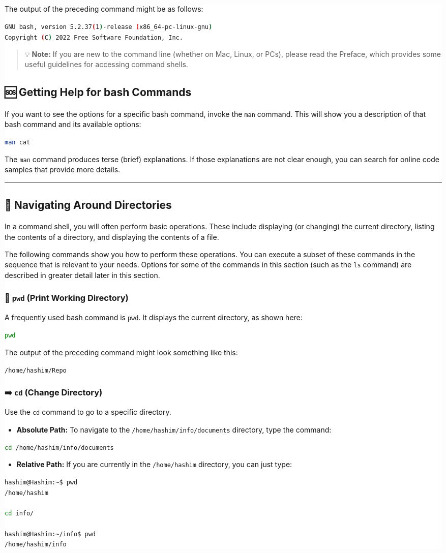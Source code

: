 The output of the preceding command might be as follows:

```bash
GNU bash, version 5.2.37(1)-release (x86_64-pc-linux-gnu)
Copyright (C) 2022 Free Software Foundation, Inc.
```

> 💡 **Note:** If you are new to the command line (whether on Mac, Linux, or PCs), please read the Preface, which provides some useful guidelines for accessing command shells.

## 🆘 Getting Help for bash Commands

If you want to see the options for a specific bash command, invoke the `man` command. This will show you a description of that bash command and its available options:

```bash
man cat
```

The `man` command produces terse (brief) explanations. If those explanations are not clear enough, you can search for online code samples that provide more details.

-----

## 🧭 Navigating Around Directories

In a command shell, you will often perform basic operations. These include displaying (or changing) the current directory, listing the contents of a directory, and displaying the contents of a file.

The following commands show you how to perform these operations. You can execute a subset of these commands in the sequence that is relevant to your needs. Options for some of the commands in this section (such as the `ls` command) are described in greater detail later in this section.

### 📂 `pwd` (Print Working Directory)

A frequently used bash command is `pwd`. It displays the current directory, as shown here:

```bash
pwd
```

The output of the preceding command might look something like this:

```bash
/home/hashim/Repo
```

### ➡️ `cd` (Change Directory)

Use the `cd` command to go to a specific directory.

  * **Absolute Path:** To navigate to the `/home/hashim/info/documents` directory, type the command:
```bash
cd /home/hashim/info/documents
```
  * **Relative Path:** If you are currently in the `/home/hashim` directory, you can just type:
```bash
hashim@Hashim:~$ pwd
/home/hashim

cd info/

hashim@Hashim:~/info$ pwd
/home/hashim/info
```
